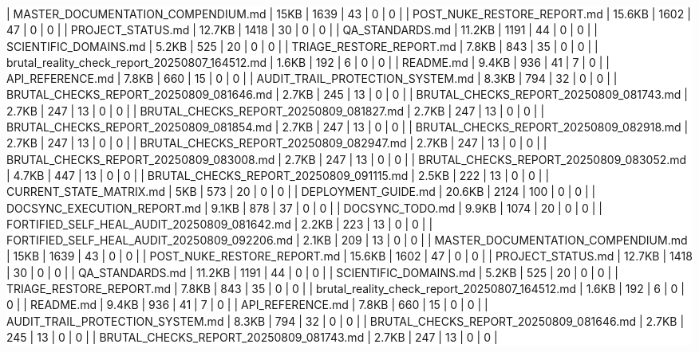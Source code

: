 | MASTER_DOCUMENTATION_COMPENDIUM.md | 15KB | 1639 | 43 | 0 | 0 |
| POST_NUKE_RESTORE_REPORT.md | 15.6KB | 1602 | 47 | 0 | 0 |
| PROJECT_STATUS.md | 12.7KB | 1418 | 30 | 0 | 0 |
| QA_STANDARDS.md | 11.2KB | 1191 | 44 | 0 | 0 |
| SCIENTIFIC_DOMAINS.md | 5.2KB | 525 | 20 | 0 | 0 |
| TRIAGE_RESTORE_REPORT.md | 7.8KB | 843 | 35 | 0 | 0 |
| brutal_reality_check_report_20250807_164512.md | 1.6KB | 192 | 6 | 0 | 0 |
| README.md | 9.4KB | 936 | 41 | 7 | 0 |
| API_REFERENCE.md | 7.8KB | 660 | 15 | 0 | 0 |
| AUDIT_TRAIL_PROTECTION_SYSTEM.md | 8.3KB | 794 | 32 | 0 | 0 |
| BRUTAL_CHECKS_REPORT_20250809_081646.md | 2.7KB | 245 | 13 | 0 | 0 |
| BRUTAL_CHECKS_REPORT_20250809_081743.md | 2.7KB | 247 | 13 | 0 | 0 |
| BRUTAL_CHECKS_REPORT_20250809_081827.md | 2.7KB | 247 | 13 | 0 | 0 |
| BRUTAL_CHECKS_REPORT_20250809_081854.md | 2.7KB | 247 | 13 | 0 | 0 |
| BRUTAL_CHECKS_REPORT_20250809_082918.md | 2.7KB | 247 | 13 | 0 | 0 |
| BRUTAL_CHECKS_REPORT_20250809_082947.md | 2.7KB | 247 | 13 | 0 | 0 |
| BRUTAL_CHECKS_REPORT_20250809_083008.md | 2.7KB | 247 | 13 | 0 | 0 |
| BRUTAL_CHECKS_REPORT_20250809_083052.md | 4.7KB | 447 | 13 | 0 | 0 |
| BRUTAL_CHECKS_REPORT_20250809_091115.md | 2.5KB | 222 | 13 | 0 | 0 |
| CURRENT_STATE_MATRIX.md | 5KB | 573 | 20 | 0 | 0 |
| DEPLOYMENT_GUIDE.md | 20.6KB | 2124 | 100 | 0 | 0 |
| DOCSYNC_EXECUTION_REPORT.md | 9.1KB | 878 | 37 | 0 | 0 |
| DOCSYNC_TODO.md | 9.9KB | 1074 | 20 | 0 | 0 |
| FORTIFIED_SELF_HEAL_AUDIT_20250809_081642.md | 2.2KB | 223 | 13 | 0 | 0 |
| FORTIFIED_SELF_HEAL_AUDIT_20250809_092206.md | 2.1KB | 209 | 13 | 0 | 0 |
| MASTER_DOCUMENTATION_COMPENDIUM.md | 15KB | 1639 | 43 | 0 | 0 |
| POST_NUKE_RESTORE_REPORT.md | 15.6KB | 1602 | 47 | 0 | 0 |
| PROJECT_STATUS.md | 12.7KB | 1418 | 30 | 0 | 0 |
| QA_STANDARDS.md | 11.2KB | 1191 | 44 | 0 | 0 |
| SCIENTIFIC_DOMAINS.md | 5.2KB | 525 | 20 | 0 | 0 |
| TRIAGE_RESTORE_REPORT.md | 7.8KB | 843 | 35 | 0 | 0 |
| brutal_reality_check_report_20250807_164512.md | 1.6KB | 192 | 6 | 0 | 0 |
| README.md | 9.4KB | 936 | 41 | 7 | 0 |
| API_REFERENCE.md | 7.8KB | 660 | 15 | 0 | 0 |
| AUDIT_TRAIL_PROTECTION_SYSTEM.md | 8.3KB | 794 | 32 | 0 | 0 |
| BRUTAL_CHECKS_REPORT_20250809_081646.md | 2.7KB | 245 | 13 | 0 | 0 |
| BRUTAL_CHECKS_REPORT_20250809_081743.md | 2.7KB | 247 | 13 | 0 | 0 |